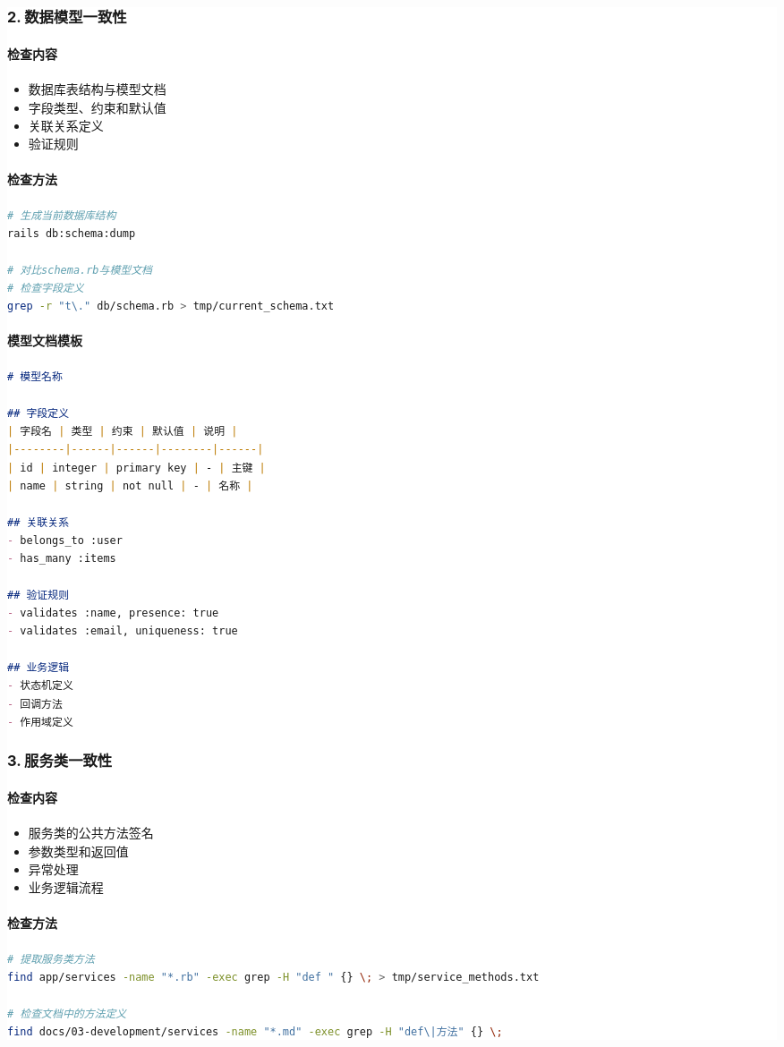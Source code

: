 ### 2. 数据模型一致性

#### 检查内容
- 数据库表结构与模型文档
- 字段类型、约束和默认值
- 关联关系定义
- 验证规则

#### 检查方法
```bash
# 生成当前数据库结构
rails db:schema:dump

# 对比schema.rb与模型文档
# 检查字段定义
grep -r "t\." db/schema.rb > tmp/current_schema.txt
```

#### 模型文档模板
```markdown
# 模型名称

## 字段定义
| 字段名 | 类型 | 约束 | 默认值 | 说明 |
|--------|------|------|--------|------|
| id | integer | primary key | - | 主键 |
| name | string | not null | - | 名称 |

## 关联关系
- belongs_to :user
- has_many :items

## 验证规则
- validates :name, presence: true
- validates :email, uniqueness: true

## 业务逻辑
- 状态机定义
- 回调方法
- 作用域定义
```

### 3. 服务类一致性

#### 检查内容
- 服务类的公共方法签名
- 参数类型和返回值
- 异常处理
- 业务逻辑流程

#### 检查方法
```bash
# 提取服务类方法
find app/services -name "*.rb" -exec grep -H "def " {} \; > tmp/service_methods.txt

# 检查文档中的方法定义
find docs/03-development/services -name "*.md" -exec grep -H "def\|方法" {} \;
```
